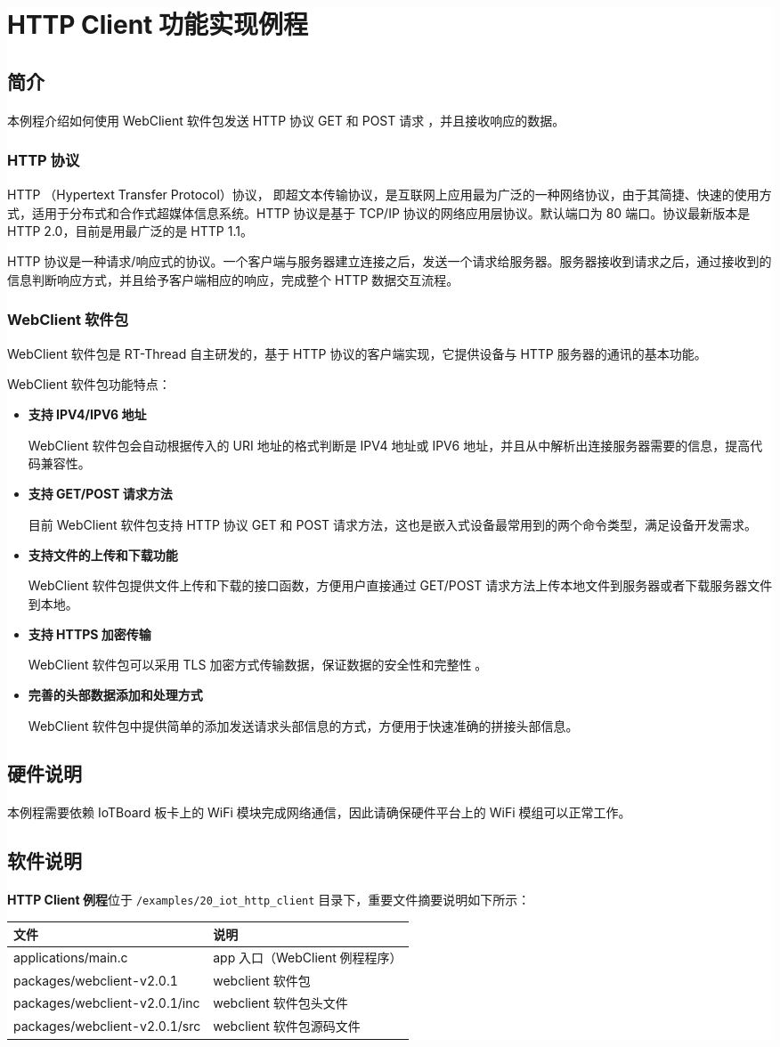 # HTTP Client 功能实现例程

## 简介

本例程介绍如何使用 WebClient 软件包发送 HTTP 协议 GET 和 POST 请求 ，并且接收响应的数据。

### HTTP 协议

HTTP （Hypertext Transfer Protocol）协议， 即超文本传输协议，是互联网上应用最为广泛的一种网络协议，由于其简捷、快速的使用方式，适用于分布式和合作式超媒体信息系统。HTTP 协议是基于 TCP/IP 协议的网络应用层协议。默认端口为 80 端口。协议最新版本是 HTTP 2.0，目前是用最广泛的是 HTTP 1.1。

HTTP 协议是一种请求/响应式的协议。一个客户端与服务器建立连接之后，发送一个请求给服务器。服务器接收到请求之后，通过接收到的信息判断响应方式，并且给予客户端相应的响应，完成整个 HTTP 数据交互流程。

### WebClient 软件包

WebClient 软件包是 RT-Thread 自主研发的，基于 HTTP 协议的客户端实现，它提供设备与 HTTP 服务器的通讯的基本功能。

WebClient 软件包功能特点：

- **支持 IPV4/IPV6 地址**

  WebClient 软件包会自动根据传入的 URI 地址的格式判断是 IPV4 地址或 IPV6 地址，并且从中解析出连接服务器需要的信息，提高代码兼容性。

- **支持 GET/POST 请求方法**

  目前 WebClient 软件包支持 HTTP 协议 GET 和 POST 请求方法，这也是嵌入式设备最常用到的两个命令类型，满足设备开发需求。

- **支持文件的上传和下载功能**

  WebClient 软件包提供文件上传和下载的接口函数，方便用户直接通过 GET/POST 请求方法上传本地文件到服务器或者下载服务器文件到本地。

- **支持 HTTPS 加密传输**

  WebClient 软件包可以采用 TLS 加密方式传输数据，保证数据的安全性和完整性 。

- **完善的头部数据添加和处理方式**

  WebClient 软件包中提供简单的添加发送请求头部信息的方式，方便用于快速准确的拼接头部信息。

## 硬件说明

本例程需要依赖 IoTBoard 板卡上的 WiFi 模块完成网络通信，因此请确保硬件平台上的 WiFi 模组可以正常工作。

## 软件说明

**HTTP Client 例程**位于 `/examples/20_iot_http_client` 目录下，重要文件摘要说明如下所示：

| 文件                          | 说明                           |
| :---------------------------- | :----------------------------  |
| applications/main.c           | app 入口（WebClient 例程程序） |
| packages/webclient-v2.0.1     | webclient 软件包               |
| packages/webclient-v2.0.1/inc | webclient 软件包头文件         |
| packages/webclient-v2.0.1/src | webclient 软件包源码文件       |
